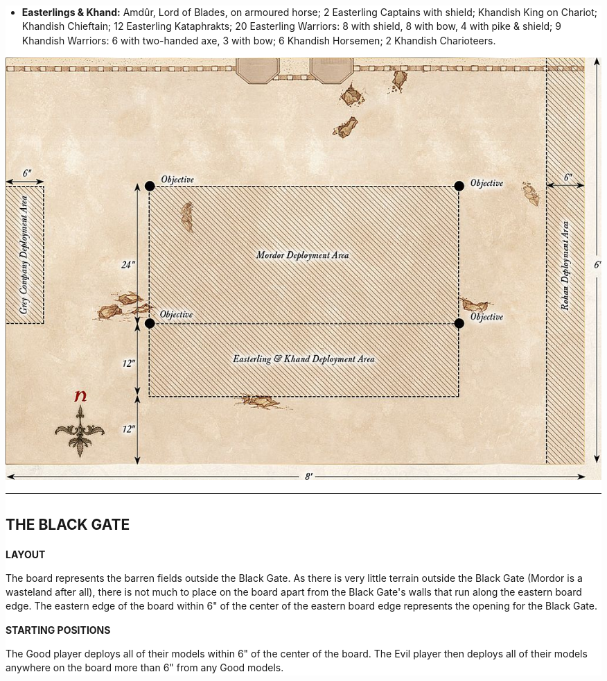 - **Easterlings & Khand:** Amdûr, Lord of Blades, on armoured horse; 2 Easterling Captains with shield; Khandish King on Chariot; Khandish Chieftain; 12 Easterling Kataphrakts; 20 Easterling Warriors: 8 with shield, 8 with bow, 4 with pike & shield; 9 Khandish Warriors: 6 with two-handed axe, 3 with bow; 6 Khandish Horsemen; 2 Khandish Charioteers.

![](../media/scenarios/gondor_at_war/the_battle_of_pelennor_fields.jpg)

---

## THE BLACK GATE

**LAYOUT**

The board represents the barren fields outside the Black Gate. As there is very little terrain outside the Black Gate (Mordor is a wasteland after all), there is not much to place on the board apart from the Black Gate's walls that run along the eastern board edge. The eastern edge of the board within 6" of the center of the eastern board edge represents the opening for the Black Gate.

**STARTING POSITIONS**

The Good player deploys all of their models within 6" of the center of the board. The Evil player then deploys all of their models anywhere on the board more than 6" from any Good models.
